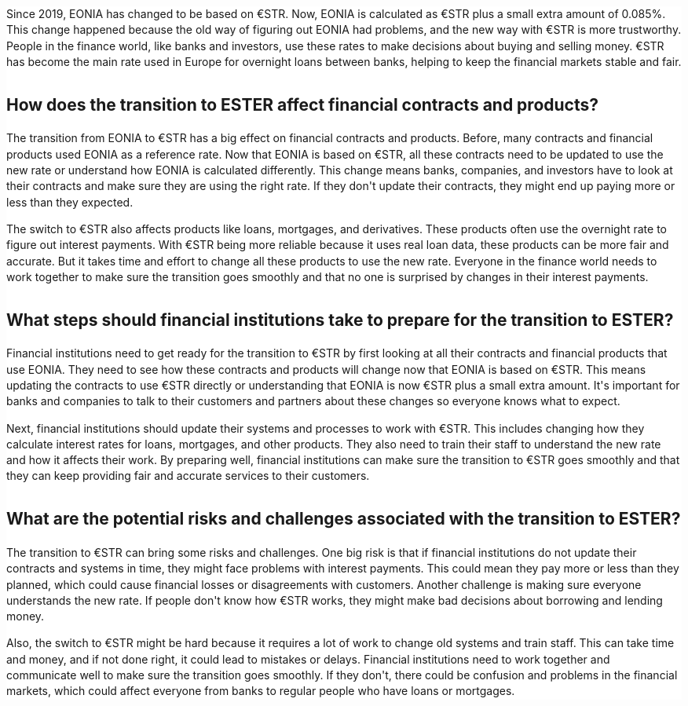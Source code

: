 Since 2019, EONIA has changed to be based on €STR. Now, EONIA is calculated as €STR plus a small extra amount of 0.085%. This change happened because the old way of figuring out EONIA had problems, and the new way with €STR is more trustworthy. People in the finance world, like banks and investors, use these rates to make decisions about buying and selling money. €STR has become the main rate used in Europe for overnight loans between banks, helping to keep the financial markets stable and fair.

## How does the transition to ESTER affect financial contracts and products?

The transition from EONIA to €STR has a big effect on financial contracts and products. Before, many contracts and financial products used EONIA as a reference rate. Now that EONIA is based on €STR, all these contracts need to be updated to use the new rate or understand how EONIA is calculated differently. This change means banks, companies, and investors have to look at their contracts and make sure they are using the right rate. If they don't update their contracts, they might end up paying more or less than they expected.

The switch to €STR also affects products like loans, mortgages, and derivatives. These products often use the overnight rate to figure out interest payments. With €STR being more reliable because it uses real loan data, these products can be more fair and accurate. But it takes time and effort to change all these products to use the new rate. Everyone in the finance world needs to work together to make sure the transition goes smoothly and that no one is surprised by changes in their interest payments.

## What steps should financial institutions take to prepare for the transition to ESTER?

Financial institutions need to get ready for the transition to €STR by first looking at all their contracts and financial products that use EONIA. They need to see how these contracts and products will change now that EONIA is based on €STR. This means updating the contracts to use €STR directly or understanding that EONIA is now €STR plus a small extra amount. It's important for banks and companies to talk to their customers and partners about these changes so everyone knows what to expect.

Next, financial institutions should update their systems and processes to work with €STR. This includes changing how they calculate interest rates for loans, mortgages, and other products. They also need to train their staff to understand the new rate and how it affects their work. By preparing well, financial institutions can make sure the transition to €STR goes smoothly and that they can keep providing fair and accurate services to their customers.

## What are the potential risks and challenges associated with the transition to ESTER?

The transition to €STR can bring some risks and challenges. One big risk is that if financial institutions do not update their contracts and systems in time, they might face problems with interest payments. This could mean they pay more or less than they planned, which could cause financial losses or disagreements with customers. Another challenge is making sure everyone understands the new rate. If people don't know how €STR works, they might make bad decisions about borrowing and lending money.

Also, the switch to €STR might be hard because it requires a lot of work to change old systems and train staff. This can take time and money, and if not done right, it could lead to mistakes or delays. Financial institutions need to work together and communicate well to make sure the transition goes smoothly. If they don't, there could be confusion and problems in the financial markets, which could affect everyone from banks to regular people who have loans or mortgages.

